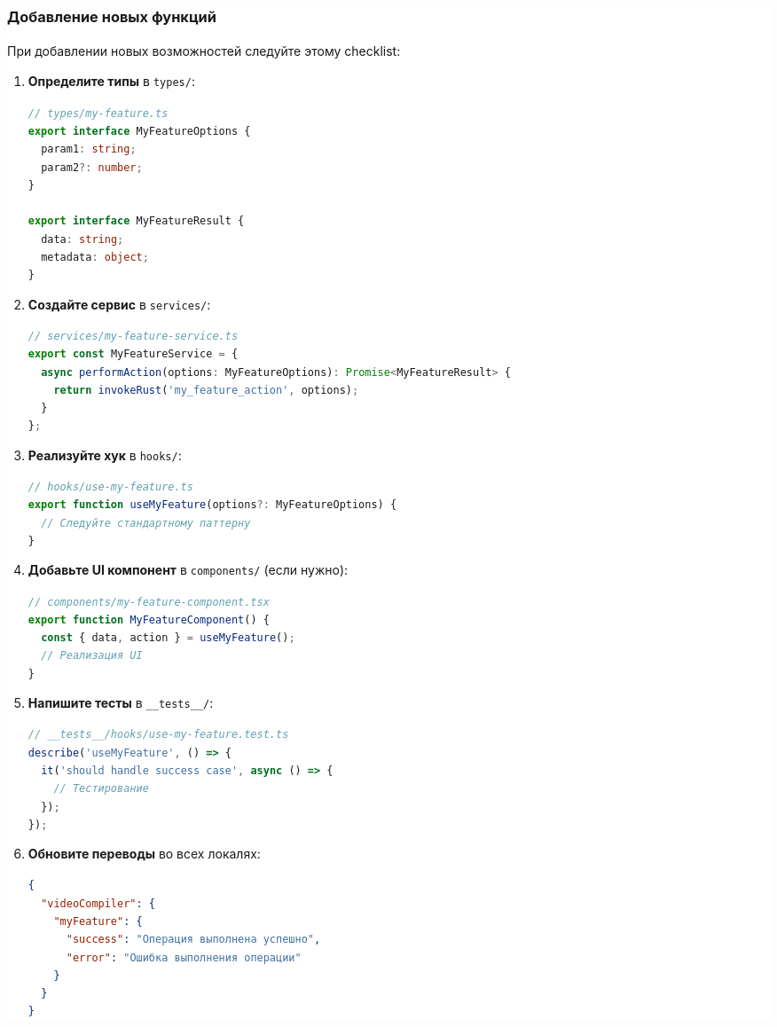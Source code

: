 ### Добавление новых функций

При добавлении новых возможностей следуйте этому checklist:

1. **Определите типы** в `types/`:
   ```typescript
   // types/my-feature.ts
   export interface MyFeatureOptions {
     param1: string;
     param2?: number;
   }
   
   export interface MyFeatureResult {
     data: string;
     metadata: object;
   }
   ```

2. **Создайте сервис** в `services/`:
   ```typescript
   // services/my-feature-service.ts
   export const MyFeatureService = {
     async performAction(options: MyFeatureOptions): Promise<MyFeatureResult> {
       return invokeRust('my_feature_action', options);
     }
   };
   ```

3. **Реализуйте хук** в `hooks/`:
   ```typescript
   // hooks/use-my-feature.ts
   export function useMyFeature(options?: MyFeatureOptions) {
     // Следуйте стандартному паттерну
   }
   ```

4. **Добавьте UI компонент** в `components/` (если нужно):
   ```typescript
   // components/my-feature-component.tsx
   export function MyFeatureComponent() {
     const { data, action } = useMyFeature();
     // Реализация UI
   }
   ```

5. **Напишите тесты** в `__tests__/`:
   ```typescript
   // __tests__/hooks/use-my-feature.test.ts
   describe('useMyFeature', () => {
     it('should handle success case', async () => {
       // Тестирование
     });
   });
   ```

6. **Обновите переводы** во всех локалях:
   ```json
   {
     "videoCompiler": {
       "myFeature": {
         "success": "Операция выполнена успешно",
         "error": "Ошибка выполнения операции"
       }
     }
   }
   ```
